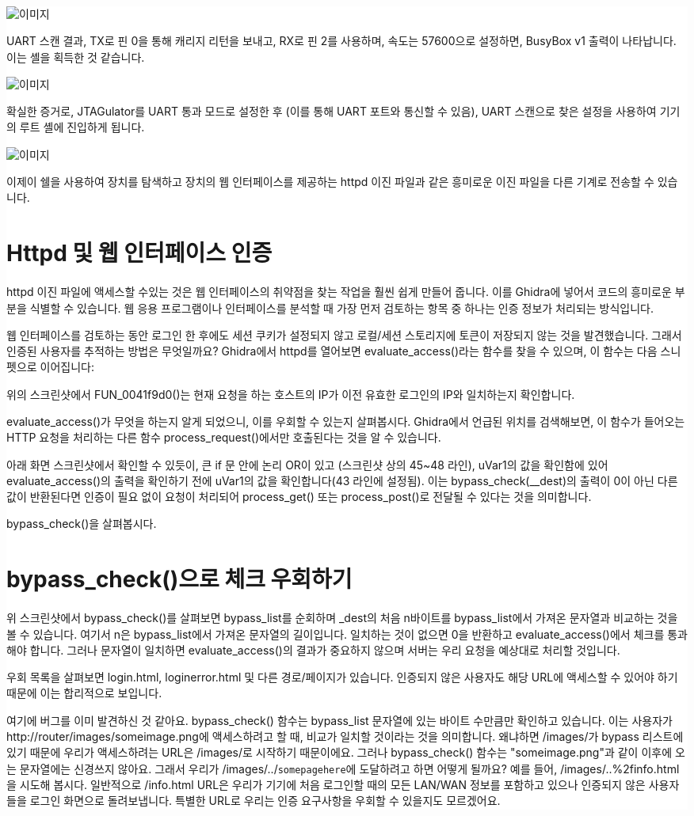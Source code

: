 ![이미지](/assets/img/2024-06-22-BypassingAuthenticationonArcadyanRouterswithCVE-202120090androotingsomeBuffalo_2.png)

<div class="content-ad"></div>

UART 스캔 결과, TX로 핀 0을 통해 캐리지 리턴을 보내고, RX로 핀 2를 사용하며, 속도는 57600으로 설정하면, BusyBox v1 출력이 나타납니다. 이는 셸을 획득한 것 같습니다.

![이미지](/assets/img/2024-06-22-BypassingAuthenticationonArcadyanRouterswithCVE-202120090androotingsomeBuffalo_3.png)

확실한 증거로, JTAGulator를 UART 통과 모드로 설정한 후 (이를 통해 UART 포트와 통신할 수 있음), UART 스캔으로 찾은 설정을 사용하여 기기의 루트 셸에 진입하게 됩니다.

![이미지](/assets/img/2024-06-22-BypassingAuthenticationonArcadyanRouterswithCVE-202120090androotingsomeBuffalo_4.png)

<div class="content-ad"></div>

이제이 쉘을 사용하여 장치를 탐색하고 장치의 웹 인터페이스를 제공하는 httpd 이진 파일과 같은 흥미로운 이진 파일을 다른 기계로 전송할 수 있습니다.

# Httpd 및 웹 인터페이스 인증

httpd 이진 파일에 액세스할 수있는 것은 웹 인터페이스의 취약점을 찾는 작업을 훨씬 쉽게 만들어 줍니다. 이를 Ghidra에 넣어서 코드의 흥미로운 부분을 식별할 수 있습니다. 웹 응용 프로그램이나 인터페이스를 분석할 때 가장 먼저 검토하는 항목 중 하나는 인증 정보가 처리되는 방식입니다.

웹 인터페이스를 검토하는 동안 로그인 한 후에도 세션 쿠키가 설정되지 않고 로컬/세션 스토리지에 토큰이 저장되지 않는 것을 발견했습니다. 그래서 인증된 사용자를 추적하는 방법은 무엇일까요? Ghidra에서 httpd를 열어보면 evaluate_access()라는 함수를 찾을 수 있으며, 이 함수는 다음 스니펫으로 이어집니다:

<div class="content-ad"></div>

위의 스크린샷에서 FUN_0041f9d0()는 현재 요청을 하는 호스트의 IP가 이전 유효한 로그인의 IP와 일치하는지 확인합니다.

evaluate_access()가 무엇을 하는지 알게 되었으니, 이를 우회할 수 있는지 살펴봅시다. Ghidra에서 언급된 위치를 검색해보면, 이 함수가 들어오는 HTTP 요청을 처리하는 다른 함수 process_request()에서만 호출된다는 것을 알 수 있습니다.

아래 화면 스크린샷에서 확인할 수 있듯이, 큰 if 문 안에 논리 OR이 있고 (스크린샷 상의 45~48 라인), uVar1의 값을 확인함에 있어 evaluate_access()의 출력을 확인하기 전에 uVar1의 값을 확인합니다(43 라인에 설정됨). 이는 bypass_check(\_\_dest)의 출력이 0이 아닌 다른 값이 반환된다면 인증이 필요 없이 요청이 처리되어 process_get() 또는 process_post()로 전달될 수 있다는 것을 의미합니다.

<div class="content-ad"></div>

bypass_check()을 살펴봅시다.

# bypass_check()으로 체크 우회하기

위 스크린샷에서 bypass_check()를 살펴보면 bypass_list를 순회하며 \_dest의 처음 n바이트를 bypass_list에서 가져온 문자열과 비교하는 것을 볼 수 있습니다. 여기서 n은 bypass_list에서 가져온 문자열의 길이입니다. 일치하는 것이 없으면 0을 반환하고 evaluate_access()에서 체크를 통과해야 합니다. 그러나 문자열이 일치하면 evaluate_access()의 결과가 중요하지 않으며 서버는 우리 요청을 예상대로 처리할 것입니다.

우회 목록을 살펴보면 login.html, loginerror.html 및 다른 경로/페이지가 있습니다. 인증되지 않은 사용자도 해당 URL에 액세스할 수 있어야 하기 때문에 이는 합리적으로 보입니다.

<div class="content-ad"></div>

여기에 버그를 이미 발견하신 것 같아요. bypass_check() 함수는 bypass_list 문자열에 있는 바이트 수만큼만 확인하고 있습니다. 이는 사용자가 http://router/images/someimage.png에 액세스하려고 할 때, 비교가 일치할 것이라는 것을 의미합니다. 왜냐하면 /images/가 bypass 리스트에 있기 때문에 우리가 액세스하려는 URL은 /images/로 시작하기 때문이에요. 그러나 bypass_check() 함수는 "someimage.png"과 같이 이후에 오는 문자열에는 신경쓰지 않아요. 그래서 우리가 /images/../`somepagehere`에 도달하려고 하면 어떻게 될까요? 예를 들어, /images/..%2finfo.html을 시도해 봅시다. 일반적으로 /info.html URL은 우리가 기기에 처음 로그인할 때의 모든 LAN/WAN 정보를 포함하고 있으나 인증되지 않은 사용자들을 로그인 화면으로 돌려보냅니다. 특별한 URL로 우리는 인증 요구사항을 우회할 수 있을지도 모르겠어요.
